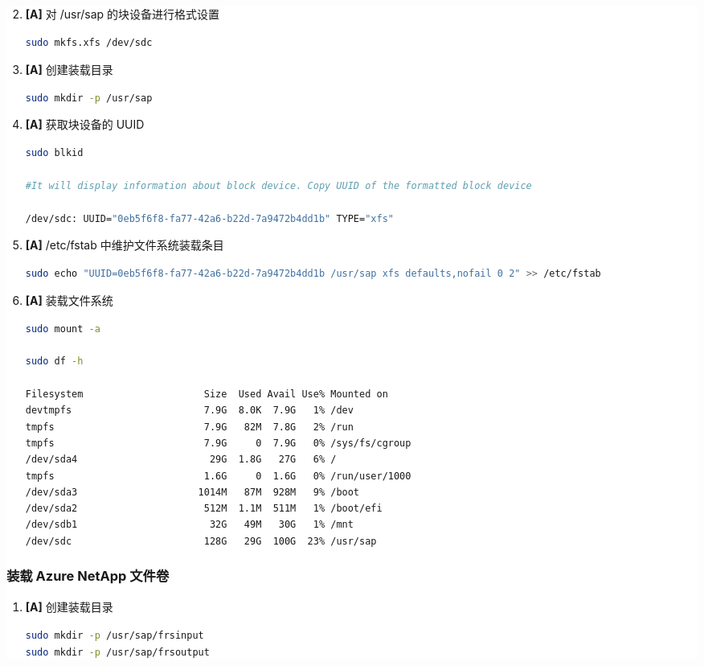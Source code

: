 2. **[A]** 对 /usr/sap 的块设备进行格式设置

    ```bash
    sudo mkfs.xfs /dev/sdc
    ```

3. **[A]** 创建装载目录

    ```bash
    sudo mkdir -p /usr/sap
    ```

4. **[A]** 获取块设备的 UUID

    ```bash
    sudo blkid

    #It will display information about block device. Copy UUID of the formatted block device

    /dev/sdc: UUID="0eb5f6f8-fa77-42a6-b22d-7a9472b4dd1b" TYPE="xfs"
    ```

5. **[A]** /etc/fstab 中维护文件系统装载条目

    ```bash
    sudo echo "UUID=0eb5f6f8-fa77-42a6-b22d-7a9472b4dd1b /usr/sap xfs defaults,nofail 0 2" >> /etc/fstab
    ```

6. **[A]** 装载文件系统

    ```bash
    sudo mount -a

    sudo df -h

    Filesystem                     Size  Used Avail Use% Mounted on
    devtmpfs                       7.9G  8.0K  7.9G   1% /dev
    tmpfs                          7.9G   82M  7.8G   2% /run
    tmpfs                          7.9G     0  7.9G   0% /sys/fs/cgroup
    /dev/sda4                       29G  1.8G   27G   6% /
    tmpfs                          1.6G     0  1.6G   0% /run/user/1000
    /dev/sda3                     1014M   87M  928M   9% /boot
    /dev/sda2                      512M  1.1M  511M   1% /boot/efi
    /dev/sdb1                       32G   49M   30G   1% /mnt
    /dev/sdc                       128G   29G  100G  23% /usr/sap
    ```

### <a name="mount-azure-netapp-files-volume"></a>装载 Azure NetApp 文件卷

1. **[A]** 创建装载目录

   ```bash
   sudo mkdir -p /usr/sap/frsinput
   sudo mkdir -p /usr/sap/frsoutput
   ```
